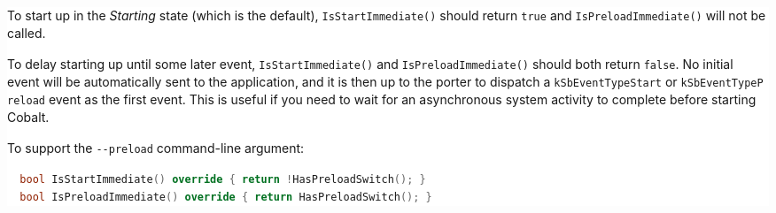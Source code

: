 To start up in the *Starting* state (which is the default), `IsStartImmediate()`
should return `true` and `IsPreloadImmediate()` will not be called.

To delay starting up until some later event, `IsStartImmediate()` and
`IsPreloadImmediate()` should both return `false`. No initial event will be
automatically sent to the application, and it is then up to the porter to
dispatch a `kSbEventTypeStart` or `kSbEventTypePreload` event as the first
event. This is useful if you need to wait for an asynchronous system activity to
complete before starting Cobalt.

To support the `--preload` command-line argument:

``` c++
  bool IsStartImmediate() override { return !HasPreloadSwitch(); }
  bool IsPreloadImmediate() override { return HasPreloadSwitch(); }
```
